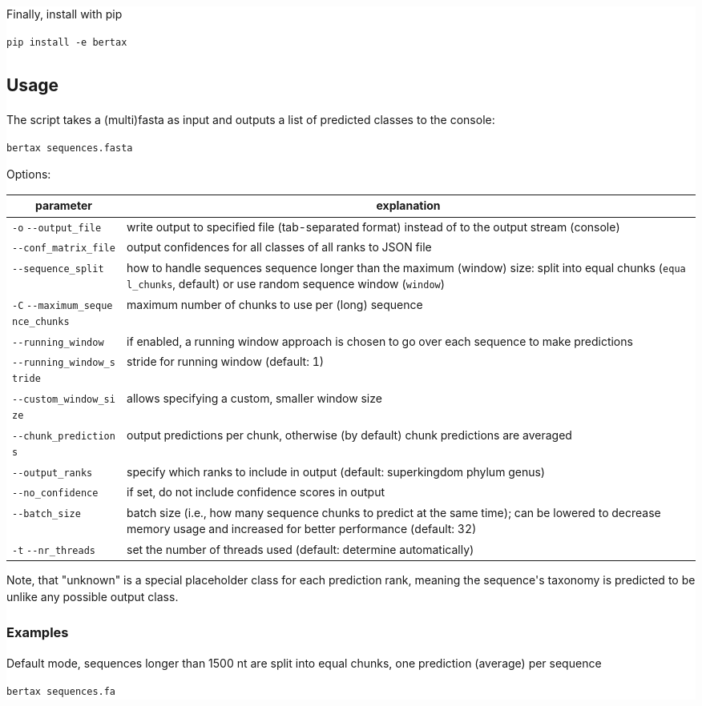 Finally, install with pip
```shell
pip install -e bertax
```

## Usage

The script takes a (multi)fasta as input and outputs a list of predicted classes to the console:
```shell
bertax sequences.fasta
```

Options:
<table>
<thead><tr><th>parameter</th><th>explanation</th></tr></thead>
<tbody>
<tr><td><code>-o</code> <code>--output_file</code></td><td>write output to specified file (tab-separated format) instead of to the output stream (console)</td></tr>
<tr><td><code>--conf_matrix_file</code></td><td>output confidences for all classes of all ranks to JSON file</td></tr>
<tr><td><code>--sequence_split</code></td><td>how to handle sequences sequence longer than the maximum (window) size: split into equal chunks (<code>equal_chunks</code>, default) or use random sequence window (<code>window</code>)</td></tr>
<tr><td><code>-C</code> <code>--maximum_sequence_chunks</code></td><td>maximum number of chunks to use per (long) sequence</td></tr>
<tr><td><code>--running_window</code></td><td>if enabled, a running window approach is chosen to go over each sequence to make predictions</td></tr>
<tr><td><code>--running_window_stride</code></td><td>stride for running window (default: 1)</td></tr>
<tr><td><code>--custom_window_size</code></td><td>allows specifying a custom, smaller window size</td></tr>
<tr><td><code>--chunk_predictions</code></td><td>output predictions per chunk, otherwise (by default) chunk predictions are averaged</td></tr>
<tr><td><code>--output_ranks</code></td><td>specify which ranks to include in output (default: superkingdom phylum genus)</td></tr>
<tr><td><code>--no_confidence</code></td><td>if set, do not include confidence scores in output</td></tr>
<tr><td><code>--batch_size</code></td><td>batch size (i.e., how many sequence chunks to predict at the same time); can be lowered to decrease memory usage and increased for better performance (default: 32)</td></tr>
<tr><td><code>-t</code> <code>--nr_threads</code></td><td>set the number of threads used (default: determine automatically)</td></tr>
</tbody>
</table>

Note, that "unknown" is a special placeholder class for each prediction rank, meaning the sequence's taxonomy is predicted to be unlike any possible output class.

### Examples

Default mode, sequences longer than 1500 nt are split into equal chunks, one prediction (average) per sequence
```shell
bertax sequences.fa
```
